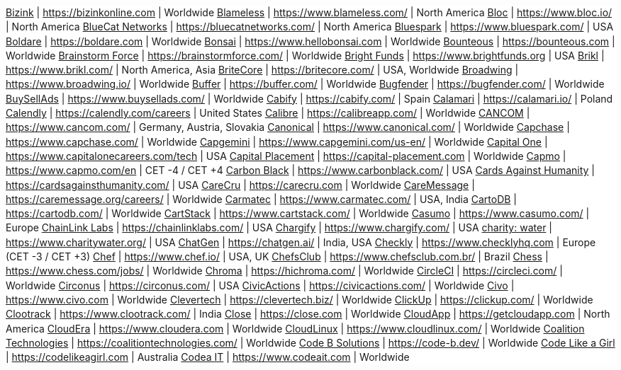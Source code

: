 [Bizink](/company-profiles/bizink.md) | https://bizinkonline.com | Worldwide
[Blameless](/company-profiles/blameless.md) | https://www.blameless.com/ | North America
[Bloc](/company-profiles/bloc.md) | https://www.bloc.io/ | North America
[BlueCat Networks](/company-profiles/bluecat-networks.md) | https://bluecatnetworks.com/ | North America
[Bluespark](/company-profiles/bluespark.md)  | https://www.bluespark.com/ | USA
[Boldare](/company-profiles/boldare.md) | https://boldare.com | Worldwide
[Bonsai](/company-profiles/bonsai.md) | https://www.hellobonsai.com | Worldwide
[Bounteous](/company-profiles/bounteous.md) | https://bounteous.com | Worldwide
[Brainstorm Force](/company-profiles/brainstorm-force.md) | https://brainstormforce.com/ | Worldwide
[Bright Funds](/company-profiles/bright-funds.md) | https://www.brightfunds.org | USA
[Brikl](/company-profiles/brikl.md) | https://www.brikl.com/ | North America, Asia
[BriteCore](/company-profiles/britecore.md) | https://britecore.com/ | USA, Worldwide
[Broadwing](/company-profiles/broadwing.md) | https://www.broadwing.io/ | Worldwide
[Buffer](/company-profiles/buffer.md) | https://buffer.com/ | Worldwide
[Bugfender](/company-profiles/bugfender.md) | https://bugfender.com/ | Worldwide
[BuySellAds](/company-profiles/buysellads.md) | https://www.buysellads.com/ |  Worldwide
[Cabify](/company-profiles/cabify.md) | https://cabify.com/ | Spain
[Calamari](/company-profiles/calamari.md) | https://calamari.io/ | Poland
[Calendly](/company-profiles/calendly.md) | https://calendly.com/careers | United States
[Calibre](/company-profiles/calibre.md) | https://calibreapp.com/ | Worldwide
[CANCOM](/company-profiles/cancom.md) | https://www.cancom.com/ | Germany, Austria, Slovakia
[Canonical](/company-profiles/canonical.md) | https://www.canonical.com/ | Worldwide
[Capchase](/company-profiles/capchase.md) | https://www.capchase.com/ | Worldwide
[Capgemini](/company-profiles/capgemini.md) | https://www.capgemini.com/us-en/ | Worldwide
[Capital One](/company-profiles/capital-one.md) | https://www.capitalonecareers.com/tech | USA
[Capital Placement](/company-profiles/capital-placement.md) | https://capital-placement.com | Worldwide
[Capmo](/company-profiles/capmo.md) | https://www.capmo.com/en | CET -4 / CET +4
[Carbon Black](/company-profiles/carbon-black.md) | https://www.carbonblack.com/ | USA
[Cards Against Humanity](/company-profiles/cards-against-humanity.md) | https://cardsagainsthumanity.com/ | USA
[CareCru](/company-profiles/carecru.md) | https://carecru.com | Worldwide
[CareMessage](/company-profiles/caremessage.md) | https://caremessage.org/careers/ | Worldwide
[Carmatec](/company-profiles/carmatec.md) | https://www.carmatec.com/ | USA, India
[CartoDB](/company-profiles/cartodb.md) | https://cartodb.com/ | Worldwide
[CartStack](/company-profiles/cartstack.md) | https://www.cartstack.com/ | Worldwide
[Casumo](/company-profiles/casumo.md) | https://www.casumo.com/ | Europe
[ChainLink Labs](/company-profiles/chainlink.md) | https://chainlinklabs.com/ | USA
[Chargify](/company-profiles/chargify.md) | https://www.chargify.com/ | USA
[charity: water](/company-profiles/charity-water.md) | https://www.charitywater.org/ | USA
[ChatGen](/company-profiles/chatgen.md) | https://chatgen.ai/ | India, USA
[Checkly](/company-profiles/checkly.md) | https://www.checklyhq.com | Europe (CET -3 / CET +3)
[Chef](/company-profiles/chef.md) | https://www.chef.io/ | USA, UK
[ChefsClub](/company-profiles/chefsclub.md) | https://www.chefsclub.com.br/ | Brazil
[Chess](/company-profiles/chess.md) | https://www.chess.com/jobs/ | Worldwide
[Chroma](/company-profiles/chroma.md) | https://hichroma.com/ | Worldwide
[CircleCI](/company-profiles/circleci.md) | https://circleci.com/ | Worldwide
[Circonus](/company-profiles/circonus.md) | https://circonus.com/ | USA
[CivicActions](/company-profiles/civicactions.md) | https://civicactions.com/ | Worldwide
[Civo](/company-profiles/civo.md) | https://www.civo.com | Worldwide
[Clevertech](/company-profiles/clevertech.md) | https://clevertech.biz/ | Worldwide
[ClickUp](/company-profiles/clickup.md) | https://clickup.com/ | Worldwide
[Clootrack](/company-profiles/clootrack.md) | https://www.clootrack.com/ | India
[Close](/company-profiles/close.md) | https://close.com | Worldwide
[CloudApp](/company-profiles/cloudapp.md) | https://getcloudapp.com | North America
[CloudEra](/company-profiles/cloudera.md) | https://www.cloudera.com | Worldwide
[CloudLinux](/company-profiles/cloudlinux.md) | https://www.cloudlinux.com/ | Worldwide
[Coalition Technologies](/company-profiles/coalition-technologies.md) | https://coalitiontechnologies.com/ | Worldwide
[Code B Solutions](/company-profiles/code-b-solutions.md) | https://code-b.dev/ | Worldwide
[Code Like a Girl](/company-profiles/code-like-a-girl.md) | https://codelikeagirl.com | Australia
[Codea IT](/company-profiles/codea-it.md) | https://www.codeait.com | Worldwide